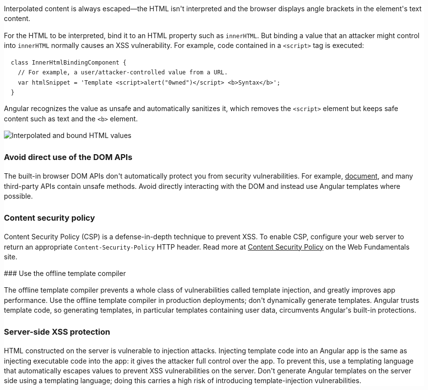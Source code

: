 Interpolated content is always escaped&mdash;the HTML isn't interpreted and the browser displays
angle brackets in the element's text content.

For the HTML to be interpreted, bind it to an HTML property such as `innerHTML`. But binding
a value that an attacker might control into `innerHTML` normally causes an XSS
vulnerability. For example, code contained in a `<script>` tag is executed:

<?code-excerpt "lib/src/inner_html_binding_component.dart (class)" title?>
```
  class InnerHtmlBindingComponent {
    // For example, a user/attacker-controlled value from a URL.
    var htmlSnippet = 'Template <script>alert("0wned")</script> <b>Syntax</b>';
  }
```

Angular recognizes the value as unsafe and automatically sanitizes it, which removes the `<script>`
element but keeps safe content such as text and the `<b>` element.

<img class="image-display" src="{% asset_path 'ng/devguide/security/binding-inner-html.png' %}" alt="Interpolated and bound HTML values">

### Avoid direct use of the DOM APIs

The built-in browser DOM APIs don't automatically protect you from security vulnerabilities.
For example, [document]({{site.dart_api}}/{{site.data.pkg-vers.SDK.channel}}/dart-html/document.html), and many third-party APIs
contain unsafe methods. Avoid directly interacting with the DOM and instead use Angular
templates where possible.

### Content security policy

Content Security Policy (CSP) is a defense-in-depth
technique to prevent XSS. To enable CSP, configure your web server to return an appropriate
`Content-Security-Policy` HTTP header. Read more at
[Content Security Policy](https://developers.google.com/web/fundamentals/security/csp)
on the Web Fundamentals site.

<div><a id="offline-template-compiler"></a></div>
### Use the offline template compiler

The offline template compiler prevents a whole class of vulnerabilities called template injection,
and greatly improves app performance. Use the offline template compiler in production
deployments; don't dynamically generate templates. Angular trusts template code, so generating
templates, in particular templates containing user data, circumvents Angular's built-in protections.

### Server-side XSS protection

HTML constructed on the server is vulnerable to injection attacks. Injecting template code into an
Angular app is the same as injecting executable code into the
app: it gives the attacker full control over the app. To prevent this,
use a templating language that automatically escapes values to prevent XSS vulnerabilities on
the server. Don't generate Angular templates on the server side using a templating language; doing this
carries a high risk of introducing template-injection vulnerabilities.
